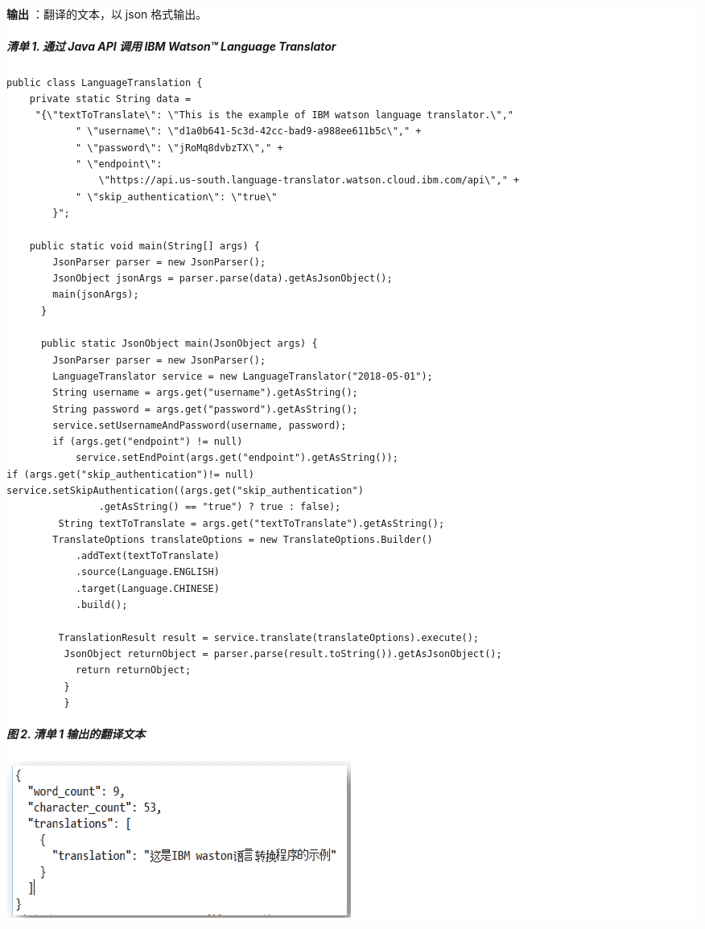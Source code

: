 **输出** ：翻译的文本，以 json 格式输出。

##### 清单 1\. 通过 Java API 调用 IBM Watson™ Language Translator

```
public class LanguageTranslation {
    private static String data =
     "{\"textToTranslate\": \"This is the example of IBM watson language translator.\","
            " \"username\": \"d1a0b641-5c3d-42cc-bad9-a988ee611b5c\"," +
            " \"password\": \"jRoMq8dvbzTX\"," +
            " \"endpoint\":
                \"https://api.us-south.language-translator.watson.cloud.ibm.com/api\"," +
            " \"skip_authentication\": \"true\"
        }";

    public static void main(String[] args) {
        JsonParser parser = new JsonParser();
        JsonObject jsonArgs = parser.parse(data).getAsJsonObject();
        main(jsonArgs);
      }

      public static JsonObject main(JsonObject args) {
        JsonParser parser = new JsonParser();
        LanguageTranslator service = new LanguageTranslator("2018-05-01");
        String username = args.get("username").getAsString();
        String password = args.get("password").getAsString();
        service.setUsernameAndPassword(username, password);
        if (args.get("endpoint") != null)
            service.setEndPoint(args.get("endpoint").getAsString());
if (args.get("skip_authentication")!= null)
service.setSkipAuthentication((args.get("skip_authentication")
                .getAsString() == "true") ? true : false);
         String textToTranslate = args.get("textToTranslate").getAsString();
        TranslateOptions translateOptions = new TranslateOptions.Builder()
            .addText(textToTranslate)
            .source(Language.ENGLISH)
            .target(Language.CHINESE)
            .build();

         TranslationResult result = service.translate(translateOptions).execute();
          JsonObject returnObject = parser.parse(result.toString()).getAsJsonObject();
            return returnObject;
          }
          } 
```

##### 图 2\. 清单 1 输出的翻译文本

![alt](img/3cf10f1c5e9ff10d7326a0c0d6033cbd.png)
